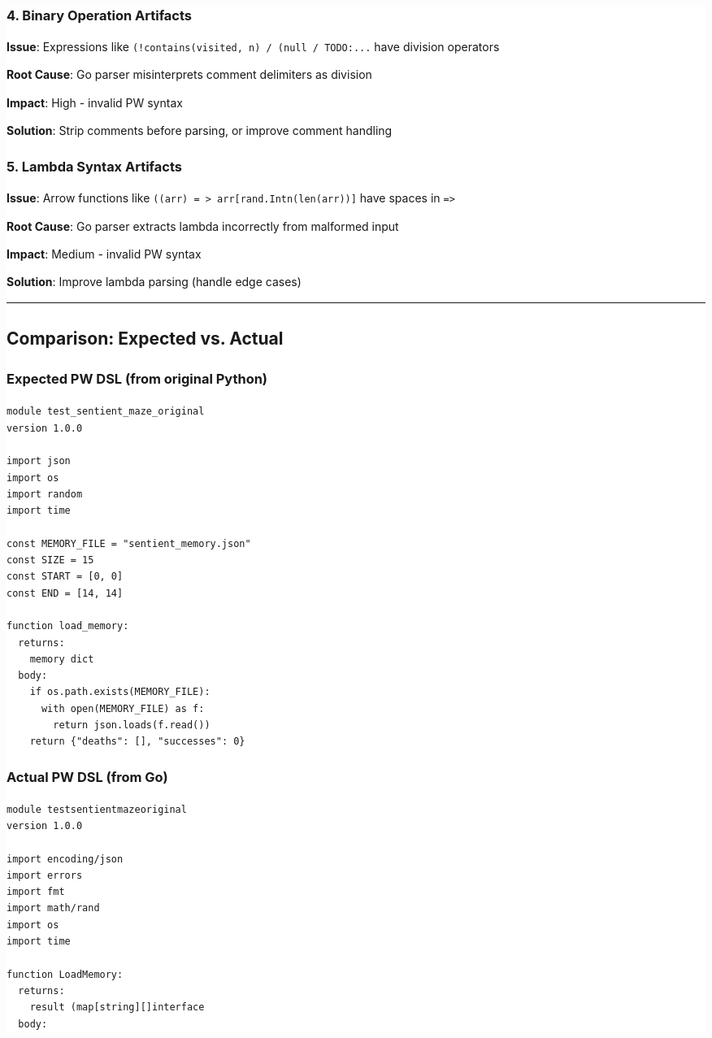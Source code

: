 ### 4. Binary Operation Artifacts

**Issue**: Expressions like `(!contains(visited, n) / (null / TODO:...` have division operators

**Root Cause**: Go parser misinterprets comment delimiters as division

**Impact**: High - invalid PW syntax

**Solution**: Strip comments before parsing, or improve comment handling

### 5. Lambda Syntax Artifacts

**Issue**: Arrow functions like `((arr) = > arr[rand.Intn(len(arr))]` have spaces in `=>`

**Root Cause**: Go parser extracts lambda incorrectly from malformed input

**Impact**: Medium - invalid PW syntax

**Solution**: Improve lambda parsing (handle edge cases)

---

## Comparison: Expected vs. Actual

### Expected PW DSL (from original Python)

```pw
module test_sentient_maze_original
version 1.0.0

import json
import os
import random
import time

const MEMORY_FILE = "sentient_memory.json"
const SIZE = 15
const START = [0, 0]
const END = [14, 14]

function load_memory:
  returns:
    memory dict
  body:
    if os.path.exists(MEMORY_FILE):
      with open(MEMORY_FILE) as f:
        return json.loads(f.read())
    return {"deaths": [], "successes": 0}
```

### Actual PW DSL (from Go)

```pw
module testsentientmazeoriginal
version 1.0.0

import encoding/json
import errors
import fmt
import math/rand
import os
import time

function LoadMemory:
  returns:
    result (map[string][]interface
  body:
```